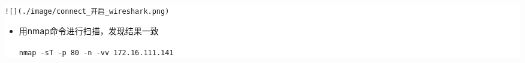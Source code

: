     ![](./image/connect_开启_wireshark.png)
  
+ 用nmap命令进行扫描，发现结果一致

  ```
  nmap -sT -p 80 -n -vv 172.16.111.141
  ```
